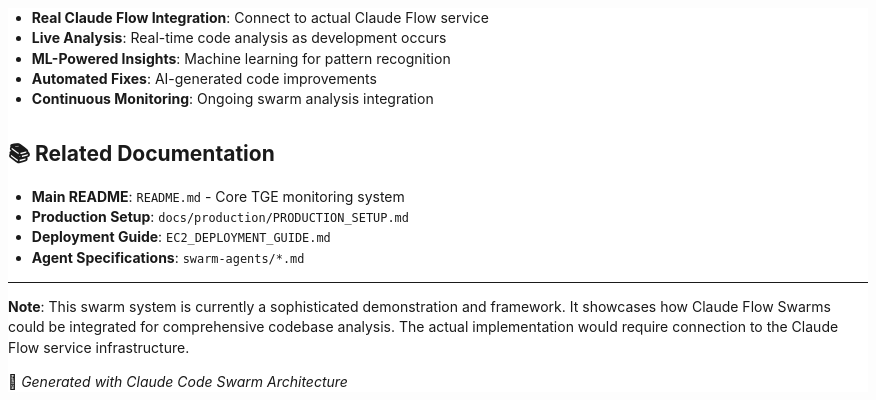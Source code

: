 - **Real Claude Flow Integration**: Connect to actual Claude Flow service
- **Live Analysis**: Real-time code analysis as development occurs
- **ML-Powered Insights**: Machine learning for pattern recognition
- **Automated Fixes**: AI-generated code improvements
- **Continuous Monitoring**: Ongoing swarm analysis integration

## 📚 Related Documentation

- **Main README**: `README.md` - Core TGE monitoring system
- **Production Setup**: `docs/production/PRODUCTION_SETUP.md`
- **Deployment Guide**: `EC2_DEPLOYMENT_GUIDE.md`
- **Agent Specifications**: `swarm-agents/*.md`

---

**Note**: This swarm system is currently a sophisticated demonstration and framework. It showcases how Claude Flow Swarms could be integrated for comprehensive codebase analysis. The actual implementation would require connection to the Claude Flow service infrastructure.

🤖 *Generated with Claude Code Swarm Architecture*